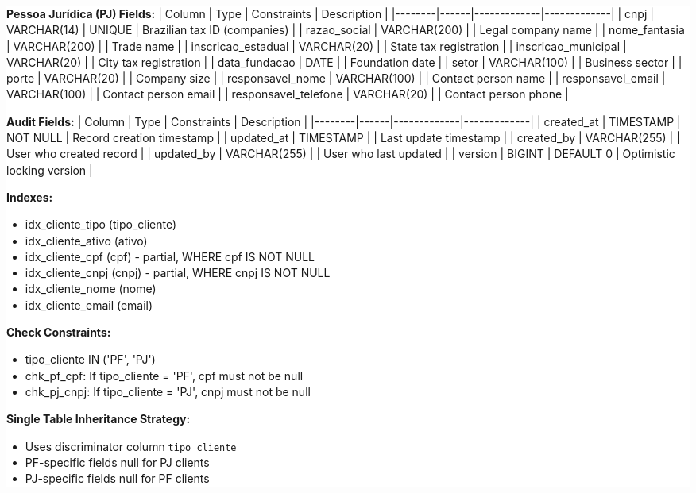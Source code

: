 **Pessoa Jurídica (PJ) Fields:**
| Column | Type | Constraints | Description |
|--------|------|-------------|-------------|
| cnpj | VARCHAR(14) | UNIQUE | Brazilian tax ID (companies) |
| razao_social | VARCHAR(200) | | Legal company name |
| nome_fantasia | VARCHAR(200) | | Trade name |
| inscricao_estadual | VARCHAR(20) | | State tax registration |
| inscricao_municipal | VARCHAR(20) | | City tax registration |
| data_fundacao | DATE | | Foundation date |
| setor | VARCHAR(100) | | Business sector |
| porte | VARCHAR(20) | | Company size |
| responsavel_nome | VARCHAR(100) | | Contact person name |
| responsavel_email | VARCHAR(100) | | Contact person email |
| responsavel_telefone | VARCHAR(20) | | Contact person phone |

**Audit Fields:**
| Column | Type | Constraints | Description |
|--------|------|-------------|-------------|
| created_at | TIMESTAMP | NOT NULL | Record creation timestamp |
| updated_at | TIMESTAMP | | Last update timestamp |
| created_by | VARCHAR(255) | | User who created record |
| updated_by | VARCHAR(255) | | User who last updated |
| version | BIGINT | DEFAULT 0 | Optimistic locking version |

**Indexes:**
- idx_cliente_tipo (tipo_cliente)
- idx_cliente_ativo (ativo)
- idx_cliente_cpf (cpf) - partial, WHERE cpf IS NOT NULL
- idx_cliente_cnpj (cnpj) - partial, WHERE cnpj IS NOT NULL
- idx_cliente_nome (nome)
- idx_cliente_email (email)

**Check Constraints:**
- tipo_cliente IN ('PF', 'PJ')
- chk_pf_cpf: If tipo_cliente = 'PF', cpf must not be null
- chk_pj_cnpj: If tipo_cliente = 'PJ', cnpj must not be null

**Single Table Inheritance Strategy:**
- Uses discriminator column `tipo_cliente`
- PF-specific fields null for PJ clients
- PJ-specific fields null for PF clients
